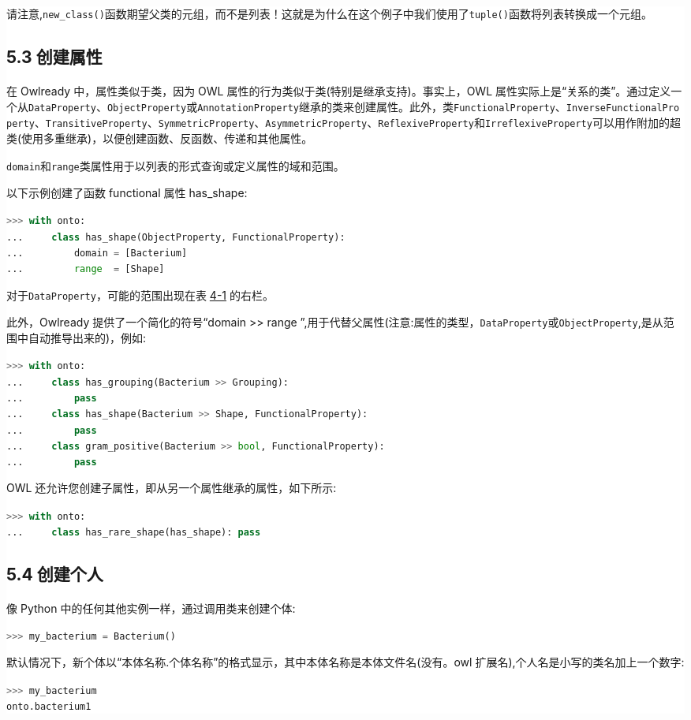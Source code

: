 请注意,`new_class()`函数期望父类的元组，而不是列表！这就是为什么在这个例子中我们使用了`tuple()`函数将列表转换成一个元组。

## 5.3 创建属性

在 Owlready 中，属性类似于类，因为 OWL 属性的行为类似于类(特别是继承支持)。事实上，OWL 属性实际上是“关系的类”。通过定义一个从`DataProperty`、`ObjectProperty`或`AnnotationProperty`继承的类来创建属性。此外，类`FunctionalProperty`、`InverseFunctionalProperty`、`TransitiveProperty`、`SymmetricProperty`、`AsymmetricProperty`、`ReflexiveProperty`和`IrreflexiveProperty`可以用作附加的超类(使用多重继承)，以便创建函数、反函数、传递和其他属性。

`domain`和`range`类属性用于以列表的形式查询或定义属性的域和范围。

以下示例创建了函数 functional 属性 has_shape:

```py
>>> with onto:
...     class has_shape(ObjectProperty, FunctionalProperty):
...         domain = [Bacterium]
...         range  = [Shape]

```

对于`DataProperty`，可能的范围出现在表 [4-1](04.html#Tab1) 的右栏。

此外，Owlready 提供了一个简化的符号“domain >> range ”,用于代替父属性(注意:属性的类型，`DataProperty`或`ObjectProperty`,是从范围中自动推导出来的)，例如:

```py
>>> with onto:
...     class has_grouping(Bacterium >> Grouping):
...         pass
...     class has_shape(Bacterium >> Shape, FunctionalProperty):
...         pass
...     class gram_positive(Bacterium >> bool, FunctionalProperty):
...         pass

```

OWL 还允许您创建子属性，即从另一个属性继承的属性，如下所示:

```py
>>> with onto:
...     class has_rare_shape(has_shape): pass

```

## 5.4 创建个人

像 Python 中的任何其他实例一样，通过调用类来创建个体:

```py
>>> my_bacterium = Bacterium()

```

默认情况下，新个体以“本体名称.个体名称”的格式显示，其中本体名称是本体文件名(没有。owl 扩展名),个人名是小写的类名加上一个数字:

```py
>>> my_bacterium
onto.bacterium1

```
